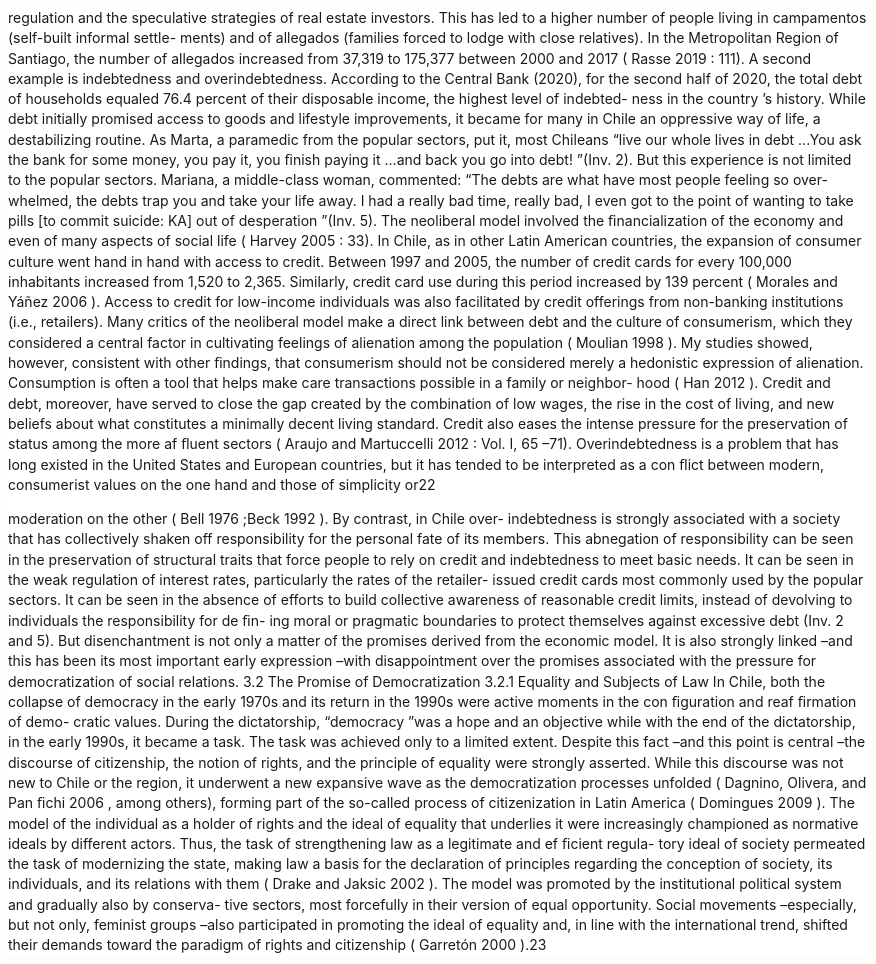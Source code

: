 
regulation and the speculative strategies of real estate investors. This has led to a higher number of people living in campamentos (self-built informal settle- ments) and of allegados (families forced to lodge with close relatives). In the Metropolitan Region of Santiago, the number of allegados increased from 37,319 to 175,377 between 2000 and 2017 ( Rasse 2019 : 111). A second example is indebtedness and overindebtedness. According to the Central Bank (2020), for the second half of 2020, the total debt of households equaled 76.4 percent of their disposable income, the highest level of indebted- ness in the country ’s history. While debt initially promised access to goods and lifestyle improvements, it became for many in Chile an oppressive way of life, a destabilizing routine. As Marta, a paramedic from the popular sectors, put it, most Chileans “live our whole lives in debt ...You ask the bank for some money, you pay it, you ﬁnish paying it ...and back you go into debt! ”(Inv. 2). But this experience is not limited to the popular sectors. Mariana, a middle-class woman, commented: “The debts are what have most people feeling so over- whelmed, the debts trap you and take your life away. I had a really bad time, really bad, I even got to the point of wanting to take pills [to commit suicide: KA] out of desperation ”(Inv. 5). The neoliberal model involved the ﬁnancialization of the economy and even of many aspects of social life ( Harvey 2005 : 33). In Chile, as in other Latin American countries, the expansion of consumer culture went hand in hand with access to credit. Between 1997 and 2005, the number of credit cards for every 100,000 inhabitants increased from 1,520 to 2,365. Similarly, credit card use during this period increased by 139 percent ( Morales and Yáñez 2006 ). Access to credit for low-income individuals was also facilitated by credit offerings from non-banking institutions (i.e., retailers). Many critics of the neoliberal model make a direct link between debt and the culture of consumerism, which they considered a central factor in cultivating feelings of alienation among the population ( Moulian 1998 ). My studies showed, however, consistent with other ﬁndings, that consumerism should not be considered merely a hedonistic expression of alienation. Consumption is often a tool that helps make care transactions possible in a family or neighbor- hood ( Han 2012 ). Credit and debt, moreover, have served to close the gap created by the combination of low wages, the rise in the cost of living, and new beliefs about what constitutes a minimally decent living standard. Credit also eases the intense pressure for the preservation of status among the more af ﬂuent sectors ( Araujo and Martuccelli 2012 : Vol. I, 65 –71). Overindebtedness is a problem that has long existed in the United States and European countries, but it has tended to be interpreted as a con ﬂict between modern, consumerist values on the one hand and those of simplicity or22 


moderation on the other ( Bell 1976 ;Beck 1992 ). By contrast, in Chile over- indebtedness is strongly associated with a society that has collectively shaken off responsibility for the personal fate of its members. This abnegation of responsibility can be seen in the preservation of structural traits that force people to rely on credit and indebtedness to meet basic needs. It can be seen in the weak regulation of interest rates, particularly the rates of the retailer- issued credit cards most commonly used by the popular sectors. It can be seen in the absence of efforts to build collective awareness of reasonable credit limits, instead of devolving to individuals the responsibility for de ﬁn- ing moral or pragmatic boundaries to protect themselves against excessive debt (Inv. 2 and 5). But disenchantment is not only a matter of the promises derived from the economic model. It is also strongly linked –and this has been its most important early expression –with disappointment over the promises associated with the pressure for democratization of social relations. 3.2 The Promise of Democratization 3.2.1 Equality and Subjects of Law In Chile, both the collapse of democracy in the early 1970s and its return in the 1990s were active moments in the con ﬁguration and reaf ﬁrmation of demo- cratic values. During the dictatorship, “democracy ”was a hope and an objective while with the end of the dictatorship, in the early 1990s, it became a task. The task was achieved only to a limited extent. Despite this fact –and this point is central –the discourse of citizenship, the notion of rights, and the principle of equality were strongly asserted. While this discourse was not new to Chile or the region, it underwent a new expansive wave as the democratization processes unfolded ( Dagnino, Olivera, and Pan ﬁchi 2006 , among others), forming part of the so-called process of citizenization in Latin America ( Domingues 2009 ). The model of the individual as a holder of rights and the ideal of equality that underlies it were increasingly championed as normative ideals by different actors. Thus, the task of strengthening law as a legitimate and ef ﬁcient regula- tory ideal of society permeated the task of modernizing the state, making law a basis for the declaration of principles regarding the conception of society, its individuals, and its relations with them ( Drake and Jaksic 2002 ). The model was promoted by the institutional political system and gradually also by conserva- tive sectors, most forcefully in their version of equal opportunity. Social movements –especially, but not only, feminist groups –also participated in promoting the ideal of equality and, in line with the international trend, shifted their demands toward the paradigm of rights and citizenship ( Garretón 2000 ).23 
